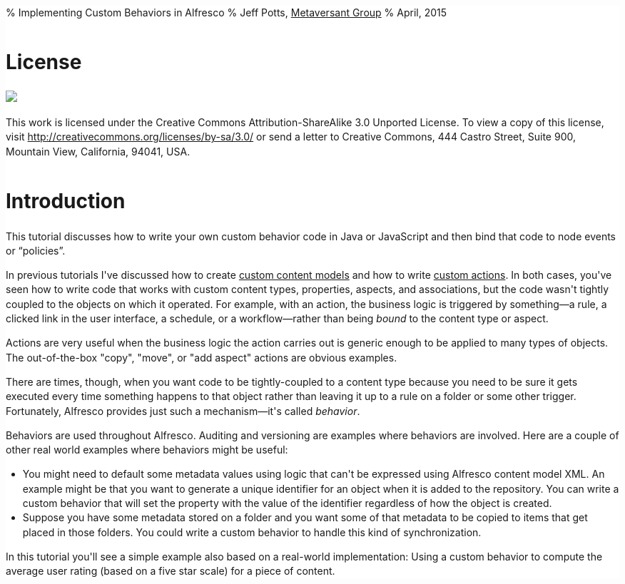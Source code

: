 % Implementing Custom Behaviors in Alfresco
% Jeff Potts, [Metaversant Group](http://www.metaversant.com)
% April, 2015

License
=======
![](./images/cc-by-sa-88x31.png)

This work is licensed under the Creative Commons Attribution-ShareAlike 3.0 Unported License. To view a copy of this license, visit http://creativecommons.org/licenses/by-sa/3.0/ or send a letter to Creative Commons, 444 Castro Street, Suite 900, Mountain View, California, 94041, USA.

Introduction
============
This tutorial discusses how to write your own custom behavior code in
Java or JavaScript and then bind that code to node events or “policies”.

In previous tutorials I've discussed how to create [custom content models](http://ecmarchitect.com/alfresco-developer-series-tutorials/content/tutorial/tutorial.html)
and how to write [custom actions](http://ecmarchitect.com/alfresco-developer-series-tutorials/actions/tutorial/tutorial.html). In both cases, you've seen how to write
code that works with custom content types, properties, aspects, and
associations, but the code wasn't tightly coupled to the objects on
which it operated. For example, with an action, the business logic is triggered by
something—a rule, a clicked link in the user interface, a schedule, or a
workflow—rather than being *bound* to the content type or aspect.

Actions are very useful when the business logic the action carries out
is generic enough to be applied to many types of objects. The
out-of-the-box "copy", "move", or "add aspect" actions are obvious examples.

There are times, though, when you want code to be tightly-coupled to a
content type because you need to be sure it gets executed every time something happens to that object rather than
leaving it up to a rule on a folder or some other trigger. Fortunately, Alfresco provides just such a
mechanism—it's called *behavior*.

Behaviors are used throughout Alfresco. Auditing and versioning are
examples where behaviors are involved. Here are a couple of other real world examples where behaviors might be useful:

* You might need to default some metadata values using logic that can't be
expressed using Alfresco content model XML. An example might be that you want to generate a unique identifier for an object when it is added to the repository. You can write a custom behavior
that will set the property with the value of the identifier regardless of how the object is created.
* Suppose you have some metadata stored on a folder and you want some of that metadata to be copied to items that get placed in those folders. You could write a custom behavior to handle this kind of synchronization.

In this tutorial you'll see a simple example also based on a real-world
implementation: Using a custom behavior to compute the average user
rating (based on a five star scale) for a piece of content.
